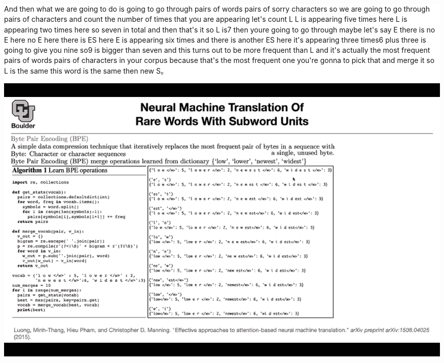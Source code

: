 And then what we are going to do is going to go through pairs of words pairs of sorry characters so we are going to go through pairs of characters and count the number of times that you are appearing let's count L L is appearing five times here L is appearing two times here so seven in total and then that's it so L is7 then youre going to go through maybe let's say E there is no E here no E here there is ES here E is appearing six times and there is another ES here it's appearing three times6 plus three is going to give you nine so9 is bigger than seven and this turns out to be more frequent than L and it's actually the most frequent pairs of words pairs of characters in your corpus because that's the most frequent one you're gonna to pick that and merge it so L is the same this word is the same then new S。



![](img/8180bfe6a9e9bf5f58c1be893aad1086_31.png)
